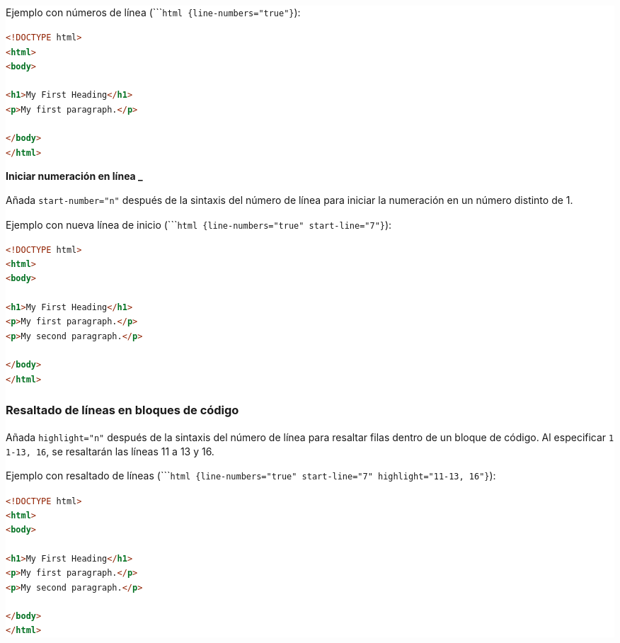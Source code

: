 Ejemplo con números de línea (&grave;&grave;&grave;`html {line-numbers="true"}`):

```html {line-numbers="true"}
<!DOCTYPE html>
<html>
<body>

<h1>My First Heading</h1>
<p>My first paragraph.</p>

</body>
</html>
```

**Iniciar numeración en línea _**

Añada `start-number="n"` después de la sintaxis del número de línea para iniciar la numeración en un número distinto de 1.

Ejemplo con nueva línea de inicio (&grave;&grave;&grave;`html {line-numbers="true" start-line="7"}`):

```html {line-numbers="true" start-line="7"}
<!DOCTYPE html>
<html>
<body>

<h1>My First Heading</h1>
<p>My first paragraph.</p>
<p>My second paragraph.</p>

</body>
</html>
```

### Resaltado de líneas en bloques de código

Añada `highlight="n"` después de la sintaxis del número de línea para resaltar filas dentro de un bloque de código. Al especificar `11-13, 16`, se resaltarán las líneas 11 a 13 y 16.

Ejemplo con resaltado de líneas (&grave;&grave;&grave;`html {line-numbers="true" start-line="7" highlight="11-13, 16"}`):

```html {line-numbers="true" start-line="7" highlight="11-13, 16"}
<!DOCTYPE html>
<html>
<body>

<h1>My First Heading</h1>
<p>My first paragraph.</p>
<p>My second paragraph.</p>

</body>
</html>
```
